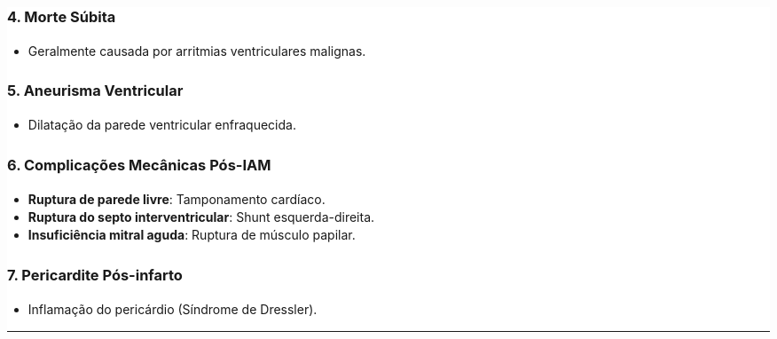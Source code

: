 ### **4. Morte Súbita**

- Geralmente causada por arritmias ventriculares malignas.

### **5. Aneurisma Ventricular**

- Dilatação da parede ventricular enfraquecida.

### **6. Complicações Mecânicas Pós-IAM**

- **Ruptura de parede livre**: Tamponamento cardíaco.
- **Ruptura do septo interventricular**: Shunt esquerda-direita.
- **Insuficiência mitral aguda**: Ruptura de músculo papilar.

### **7. Pericardite Pós-infarto**

- Inflamação do pericárdio (Síndrome de Dressler).

---

